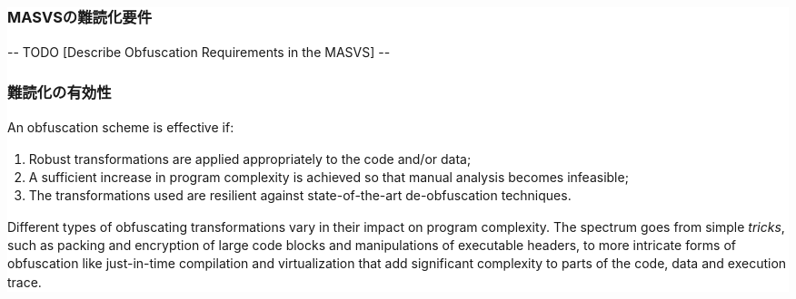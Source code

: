 ### MASVSの難読化要件

-- TODO [Describe Obfuscation Requirements in the MASVS] --

### 難読化の有効性

An obfuscation scheme is effective if:

1. Robust transformations are applied appropriately to the code and/or data;
2. A sufficient increase in program complexity is achieved so that manual analysis becomes infeasible;
3. The transformations used are resilient against state-of-the-art de-obfuscation techniques.

Different types of obfuscating transformations vary in their impact on program complexity. The spectrum goes from simple *tricks*, such as packing and encryption of large code blocks and manipulations of executable headers, to more intricate forms of obfuscation like just-in-time compilation and virtualization that add significant complexity to parts of the code, data and execution trace.
